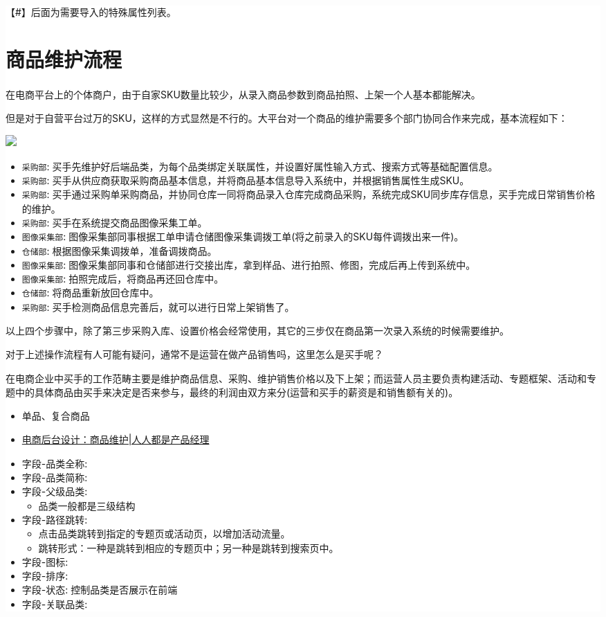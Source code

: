 【#】后面为需要导入的特殊属性列表。

# 商品维护流程

在电商平台上的个体商户，由于自家SKU数量比较少，从录入商品参数到商品拍照、上架一个人基本都能解决。

但是对于自营平台过万的SKU，这样的方式显然是不行的。大平台对一个商品的维护需要多个部门协同合作来完成，基本流程如下：

<img src="/assets/images/e_commerce/36.png"/>

* `采购部`: 买手先维护好后端品类，为每个品类绑定关联属性，并设置好属性输入方式、搜索方式等基础配置信息。
* `采购部`: 买手从供应商获取采购商品基本信息，并将商品基本信息导入系统中，并根据销售属性生成SKU。
* `采购部`: 买手通过采购单采购商品，并协同仓库一同将商品录入仓库完成商品采购，系统完成SKU同步库存信息，买手完成日常销售价格的维护。
* `采购部`: 买手在系统提交商品图像采集工单。
* `图像采集部`: 图像采集部同事根据工单申请仓储图像采集调拨工单(将之前录入的SKU每件调拨出来一件)。
* `仓储部`: 根据图像采集调拨单，准备调拨商品。
* `图像采集部`: 图像采集部同事和仓储部进行交接出库，拿到样品、进行拍照、修图，完成后再上传到系统中。
* `图像采集部`: 拍照完成后，将商品再还回仓库中。
* `仓储部`: 将商品重新放回仓库中。
* `采购部`: 买手检测商品信息完善后，就可以进行日常上架销售了。

以上四个步骤中，除了第三步采购入库、设置价格会经常使用，其它的三步仅在商品第一次录入系统的时候需要维护。

对于上述操作流程有人可能有疑问，通常不是运营在做产品销售吗，这里怎么是买手呢？

在电商企业中买手的工作范畴主要是维护商品信息、采购、维护销售价格以及下上架；而运营人员主要负责构建活动、专题框架、活动和专题中的具体商品由买手来决定是否来参与，最终的利润由双方来分(运营和买手的薪资是和销售额有关的)。


* 单品、复合商品

* [电商后台设计：商品维护|人人都是产品经理](http://www.woshipm.com/pd/4133323.html)



+ 字段-品类全称:
+ 字段-品类简称:
+ 字段-父级品类:
	+ 品类一般都是三级结构
+ 字段-路径跳转: 
	+ 点击品类跳转到指定的专题页或活动页，以增加活动流量。
	+ 跳转形式：一种是跳转到相应的专题页中；另一种是跳转到搜索页中。
+ 字段-图标:
+ 字段-排序:
+ 字段-状态: 控制品类是否展示在前端
+ 字段-关联品类:















